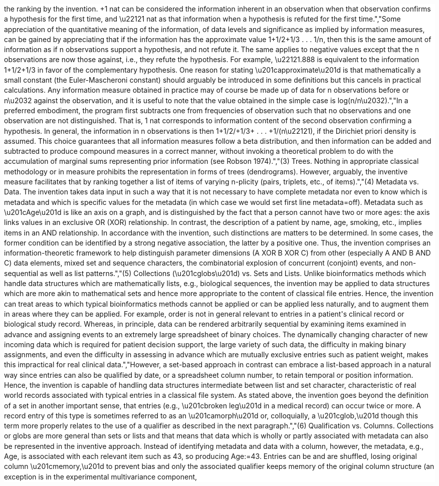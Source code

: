 the ranking by the invention. +1 nat can be considered the information inherent in an observation when that observation confirms a hypothesis for the first time, and \u22121 nat as that information when a hypothesis is refuted for the first time.","Some appreciation of the quantitative meaning of the information, of data levels and significance as implied by information measures, can be gained by appreciating that if the information has the approximate value 1+1\/2+1\/3 . . . 1\/n, then this is the same amount of information as if n observations support a hypothesis, and not refute it. The same applies to negative values except that the n observations are now those against, i.e., they refute the hypothesis. For example, \u22121.888 is equivalent to the information 1+1\/2+1\/3 in favor of the complementary hypothesis. One reason for stating \u201capproximate\u201d is that mathematically a small constant (the Euler-Mascheroni constant) should arguably be introduced in some definitions but this cancels in practical calculations. Any information measure obtained in practice may of course be made up of data for n observations before or n\u2032 against the observation, and it is useful to note that the value obtained in the simple case is log(n\/n\u2032).","In a preferred embodiment, the program first subtracts one from frequencies of observation such that no observations and one observation are not distinguished. That is, 1 nat corresponds to information content of the second observation confirming a hypothesis. In general, the information in n observations is then 1+1\/2\/+1\/3+ . . . +1\/(n\u22121), if the Dirichiet priori density is assumed. This choice guarantees that all information measures follow a beta distribution, and then information can be added and subtracted to produce compound measures in a correct manner, without invoking a theoretical problem to do with the accumulation of marginal sums representing prior information (see Robson 1974).","(3) Trees. Nothing in appropriate classical methodology or in measure prohibits the representation in forms of trees (dendrograms). However, arguably, the inventive measure facilitates that by ranking together a list of items of varying n-plicity (pairs, triplets, etc., of items).","(4) Metadata vs. Data. The invention takes data input in such a way that it is not necessary to have complete metadata nor even to know which is metadata and which is specific values for the metadata (in which case we would set first line metadata=off). Metadata such as \u201cAge\u201d is like an axis on a graph, and is distinguished by the fact that a person cannot have two or more ages: the axis links values in an exclusive OR (XOR) relationship. In contrast, the description of a patient by name, age, smoking, etc., implies items in an AND relationship. In accordance with the invention, such distinctions are matters to be determined. In some cases, the former condition can be identified by a strong negative association, the latter by a positive one. Thus, the invention comprises an information-theoretic framework to help distinguish parameter dimensions (A XOR B XOR C) from other (especially A AND B AND C) data elements, mixed set and sequence characters, the combinatorial explosion of concurrent (conjoint) events, and non-sequential as well as list patterns.","(5) Collections (\u201cglobs\u201d) vs. Sets and Lists. Unlike bioinformatics methods which handle data structures which are mathematically lists, e.g., biological sequences, the invention may be applied to data structures which are more akin to mathematical sets and hence more appropriate to the content of classical file entries. Hence, the invention can treat areas to which typical bioinformatics methods cannot be applied or can be applied less naturally, and to augment them in areas where they can be applied. For example, order is not in general relevant to entries in a patient's clinical record or biological study record. Whereas, in principle, data can be rendered arbitrarily sequential by examining items examined in advance and assigning events to an extremely large spreadsheet of binary choices. The dynamically changing character of new incoming data which is required for patient decision support, the large variety of such data, the difficulty in making binary assignments, and even the difficulty in assessing in advance which are mutually exclusive entries such as patient weight, makes this impractical for real clinical data.","However, a set-based approach in contrast can embrace a list-based approach in a natural way since entries can also be qualified by date, or a spreadsheet column number, to retain temporal or position information. Hence, the invention is capable of handling data structures intermediate between list and set character, characteristic of real world records associated with typical entries in a classical file system. As stated above, the invention goes beyond the definition of a set in another important sense, that entries (e.g., \u201cbroken leg\u201d in a medical record) can occur twice or more. A record entry of this type is sometimes referred to as an \u201camorph\u201d or, colloquially, a \u201cglob,\u201d though this term more properly relates to the use of a qualifier as described in the next paragraph.","(6) Qualification vs. Columns. Collections or globs are more general than sets or lists and that means that data which is wholly or partly associated with metadata can also be represented in the inventive approach. Instead of identifying metadata and data with a column, however, the metadata, e.g., Age, is associated with each relevant item such as 43, so producing Age:=43. Entries can be and are shuffled, losing original column \u201cmemory,\u201d to prevent bias and only the associated qualifier keeps memory of the original column structure (an exception is in the experimental multivariance component,